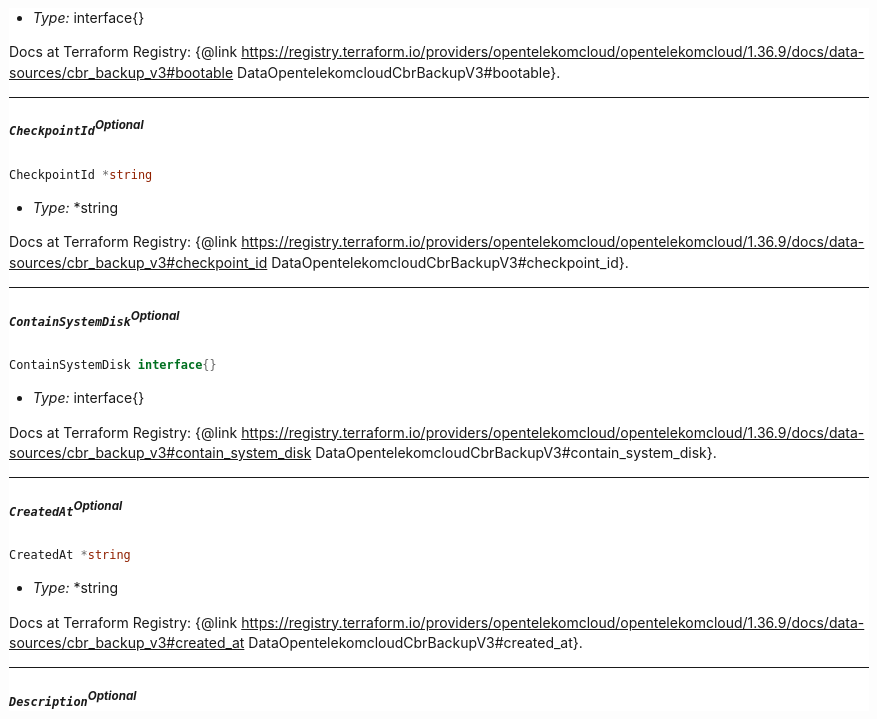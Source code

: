 - *Type:* interface{}

Docs at Terraform Registry: {@link https://registry.terraform.io/providers/opentelekomcloud/opentelekomcloud/1.36.9/docs/data-sources/cbr_backup_v3#bootable DataOpentelekomcloudCbrBackupV3#bootable}.

---

##### `CheckpointId`<sup>Optional</sup> <a name="CheckpointId" id="@cdktf/provider-opentelekomcloud.dataOpentelekomcloudCbrBackupV3.DataOpentelekomcloudCbrBackupV3Config.property.checkpointId"></a>

```go
CheckpointId *string
```

- *Type:* *string

Docs at Terraform Registry: {@link https://registry.terraform.io/providers/opentelekomcloud/opentelekomcloud/1.36.9/docs/data-sources/cbr_backup_v3#checkpoint_id DataOpentelekomcloudCbrBackupV3#checkpoint_id}.

---

##### `ContainSystemDisk`<sup>Optional</sup> <a name="ContainSystemDisk" id="@cdktf/provider-opentelekomcloud.dataOpentelekomcloudCbrBackupV3.DataOpentelekomcloudCbrBackupV3Config.property.containSystemDisk"></a>

```go
ContainSystemDisk interface{}
```

- *Type:* interface{}

Docs at Terraform Registry: {@link https://registry.terraform.io/providers/opentelekomcloud/opentelekomcloud/1.36.9/docs/data-sources/cbr_backup_v3#contain_system_disk DataOpentelekomcloudCbrBackupV3#contain_system_disk}.

---

##### `CreatedAt`<sup>Optional</sup> <a name="CreatedAt" id="@cdktf/provider-opentelekomcloud.dataOpentelekomcloudCbrBackupV3.DataOpentelekomcloudCbrBackupV3Config.property.createdAt"></a>

```go
CreatedAt *string
```

- *Type:* *string

Docs at Terraform Registry: {@link https://registry.terraform.io/providers/opentelekomcloud/opentelekomcloud/1.36.9/docs/data-sources/cbr_backup_v3#created_at DataOpentelekomcloudCbrBackupV3#created_at}.

---

##### `Description`<sup>Optional</sup> <a name="Description" id="@cdktf/provider-opentelekomcloud.dataOpentelekomcloudCbrBackupV3.DataOpentelekomcloudCbrBackupV3Config.property.description"></a>
